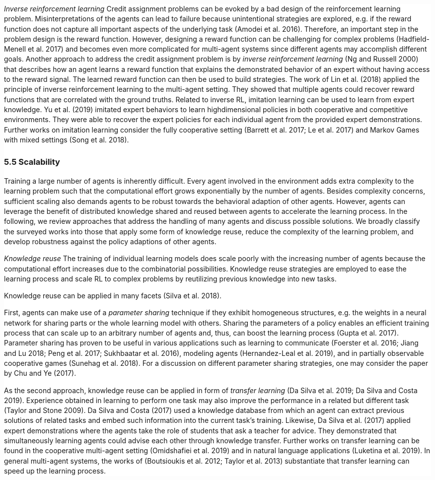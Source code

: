 _Inverse reinforcement learning_ Credit assignment problems can be evoked by a bad design of the reinforcement learning problem. Misinterpretations of the agents can lead to failure because unintentional strategies are explored, e.g. if the reward function does not capture all important aspects of the underlying task (Amodei et al. 2016). Therefore, an important step in the problem design is the reward function. However, designing a reward function can be challenging for complex problems (Hadfield-Menell et al. 2017) and becomes even more complicated for multi-agent systems since different agents may accomplish different goals. Another approach to address the credit assignment problem is by _inverse reinforcement learning_ (Ng and Russell 2000) that describes how an agent learns a reward function that explains the demonstrated behavior of an expert without having access to the reward signal. The learned reward function can then be used to build strategies. The work of Lin et al. (2018) applied the principle of inverse reinforcement learning to the multi-agent setting. They showed that multiple agents could recover reward functions that are correlated with the ground truths. Related to inverse RL, imitation learning can be used to learn from expert knowledge. Yu et al. (2019) imitated expert behaviors to learn highdimensional policies in both cooperative and competitive environments. They were able to recover the expert policies for each individual agent from the provided expert demonstrations. Further works on imitation learning consider the fully cooperative setting (Barrett et al. 2017; Le et al. 2017) and Markov Games with mixed settings (Song et al. 2018).

### 5.5 Scalability

Training a large number of agents is inherently difficult. Every agent involved in the environment adds extra complexity to the learning problem such that the computational effort grows exponentially by the number of agents. Besides complexity concerns, sufficient scaling also demands agents to be robust towards the behavioral adaption of other agents. However, agents can leverage the benefit of distributed knowledge shared and reused between agents to accelerate the learning process. In the following, we review approaches that address the handling of many agents and discuss possible solutions. We broadly classify the surveyed works into those that apply some form of knowledge reuse, reduce the complexity of the learning problem, and develop robustness against the policy adaptions of other agents.

_Knowledge reuse_ The training of individual learning models does scale poorly with the increasing number of agents because the computational effort increases due to the combinatorial possibilities. Knowledge reuse strategies are employed to ease the learning process and scale RL to complex problems by reutilizing previous knowledge into new tasks.

Knowledge reuse can be applied in many facets (Silva et al. 2018).

First, agents can make use of a _parameter sharing_ technique if they exhibit homogeneous structures, e.g. the weights in a neural network for sharing parts or the whole learning model with others. Sharing the parameters of a policy enables an efficient training process that can scale up to an arbitrary number of agents and, thus, can boost the learning process (Gupta et al. 2017). Parameter sharing has proven to be useful in various applications such as learning to communicate (Foerster et al. 2016; Jiang and Lu 2018; Peng et al. 2017; Sukhbaatar et al. 2016), modeling agents (Hernandez-Leal et al. 2019), and in partially observable cooperative games (Sunehag et al. 2018). For a discussion on different parameter sharing strategies, one may consider the paper by Chu and Ye (2017).

As the second approach, knowledge reuse can be applied in form of _transfer learning_ (Da Silva et al. 2019; Da Silva and Costa 2019). Experience obtained in learning to perform one task may also improve the performance in a related but different task (Taylor and Stone 2009). Da Silva and Costa (2017) used a knowledge database from which an agent can extract previous solutions of related tasks and embed such information into the current task’s training. Likewise, Da Silva et al. (2017) applied expert demonstrations where the agents take the role of students that ask a teacher for advice. They demonstrated that simultaneously learning agents could advise each other through knowledge transfer. Further works on transfer learning can be found in the cooperative multi-agent setting (Omidshafiei et al. 2019) and in natural language applications (Luketina et al. 2019). In general multi-agent systems, the works of (Boutsioukis et al. 2012; Taylor et al. 2013) substantiate that transfer learning can speed up the learning process.
